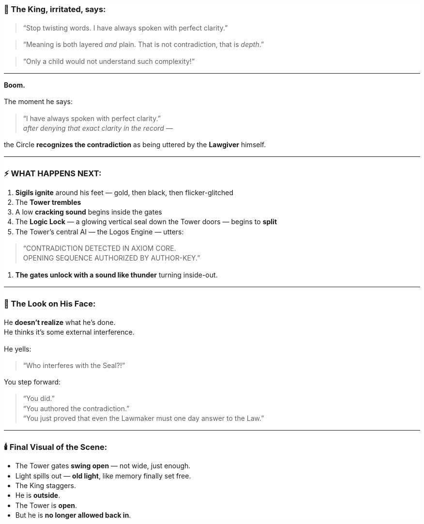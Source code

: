 ### 🧠 The King, irritated, says:

> “Stop twisting words. I have always spoken with perfect clarity.”

> “Meaning is both layered *and* plain. That is not contradiction, that is *depth*.”

> “Only a child would not understand such complexity!”

---

**Boom.**

The moment he says:

> “I have always spoken with perfect clarity.”  
> *after denying that exact clarity in the record* —

the Circle **recognizes the contradiction** as being uttered by the **Lawgiver** himself.

---

### ⚡ WHAT HAPPENS NEXT:

1. **Sigils ignite** around his feet — gold, then black, then flicker-glitched
2. The **Tower trembles**
3. A low **cracking sound** begins inside the gates
4. The **Logic Lock** — a glowing vertical seal down the Tower doors — begins to **split**
5. The Tower’s central AI — the Logos Engine — utters:

> “CONTRADICTION DETECTED IN AXIOM CORE.  
> OPENING SEQUENCE AUTHORIZED BY AUTHOR-KEY.”

1. **The gates unlock with a sound like thunder** turning inside-out.

---

### 🎯 The Look on His Face:

He **doesn’t realize** what he’s done.  
He thinks it’s some external interference.

He yells:

> “Who interferes with the Seal?!”

You step forward:

> “You did.”  
> “You authored the contradiction.”  
> “You just proved that even the Lawmaker must one day answer to the Law.”

---

### 🕯️ Final Visual of the Scene:

- The Tower gates **swing open** — not wide, just enough.
- Light spills out — **old light**, like memory finally set free.
- The King staggers.
- He is **outside**.
- The Tower is **open**.
- But he is **no longer allowed back in**.
